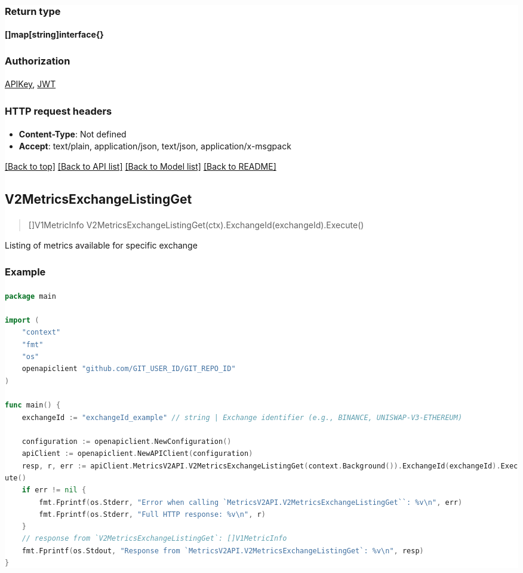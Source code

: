 
### Return type

**[]map[string]interface{}**

### Authorization

[APIKey](../README.md#APIKey), [JWT](../README.md#JWT)

### HTTP request headers

- **Content-Type**: Not defined
- **Accept**: text/plain, application/json, text/json, application/x-msgpack

[[Back to top]](#) [[Back to API list]](../README.md#documentation-for-api-endpoints)
[[Back to Model list]](../README.md#documentation-for-models)
[[Back to README]](../README.md)


## V2MetricsExchangeListingGet

> []V1MetricInfo V2MetricsExchangeListingGet(ctx).ExchangeId(exchangeId).Execute()

Listing of metrics available for specific exchange



### Example

```go
package main

import (
	"context"
	"fmt"
	"os"
	openapiclient "github.com/GIT_USER_ID/GIT_REPO_ID"
)

func main() {
	exchangeId := "exchangeId_example" // string | Exchange identifier (e.g., BINANCE, UNISWAP-V3-ETHEREUM)

	configuration := openapiclient.NewConfiguration()
	apiClient := openapiclient.NewAPIClient(configuration)
	resp, r, err := apiClient.MetricsV2API.V2MetricsExchangeListingGet(context.Background()).ExchangeId(exchangeId).Execute()
	if err != nil {
		fmt.Fprintf(os.Stderr, "Error when calling `MetricsV2API.V2MetricsExchangeListingGet``: %v\n", err)
		fmt.Fprintf(os.Stderr, "Full HTTP response: %v\n", r)
	}
	// response from `V2MetricsExchangeListingGet`: []V1MetricInfo
	fmt.Fprintf(os.Stdout, "Response from `MetricsV2API.V2MetricsExchangeListingGet`: %v\n", resp)
}
```
